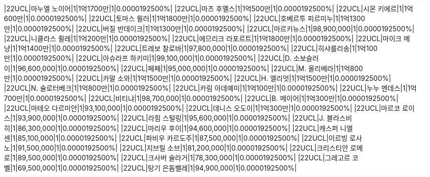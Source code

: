 |22UCL|마누엘 노이어|1|1억1700만|1|0.0000192500%|
|22UCL|마츠 후멜스|1|1억500만|1|0.0000192500%|
|22UCL|시몬 키에르|1|1억600만|1|0.0000192500%|
|22UCL|토마스 뮐러|1|1억1800만|1|0.0000192500%|
|22UCL|호베르투 피르미누|1|1억1300만|1|0.0000192500%|
|22UCL|버질 반데이크|1|1억1300만|1|0.0000192500%|
|22UCL|마르키뉴스|1|98,900,000|1|0.0000192500%|
|22UCL|니클라스 쥘레|1|1억200만|1|0.0000192500%|
|22UCL|에므리크 라포르트|1|1억1800만|1|0.0000192500%|
|22UCL|마이크 메냥|1|1억1400만|1|0.0000192500%|
|22UCL|트레보 찰로바|1|97,800,000|1|0.0000192500%|
|22UCL|히샤를리송|1|1억100만|1|0.0000192500%|
|22UCL|아슈라프 하키미|1|99,100,000|1|0.0000192500%|
|22UCL|D. 소보슬러이|1|96,600,000|1|0.0000192500%|
|22UCL|페페|1|95,000,000|1|0.0000192500%|
|22UCL|M. 올리베라|1|1억800만|1|0.0000192500%|
|22UCL|카말 소와|1|1억1500만|1|0.0000192500%|
|22UCL|H. 엘리엇|1|1억1500만|1|0.0000192500%|
|22UCL|N. 슐로터베크|1|1억800만|1|0.0000192500%|
|22UCL|카림 아데예미|1|1억100만|1|0.0000192500%|
|22UCL|누누 멘데스|1|1억700만|1|0.0000192500%|
|22UCL|비티냐|1|98,700,000|1|0.0000192500%|
|22UCL|B. 메이어|1|1억300만|1|0.0000192500%|
|22UCL|마테오 다르미안|1|93,100,000|1|0.0000192500%|
|22UCL|데니스 오도이|1|1억300만|1|0.0000192500%|
|22UCL|마르코 로이스|1|93,900,000|1|0.0000192500%|
|22UCL|라힘 스털링|1|95,600,000|1|0.0000192500%|
|22UCL|J. 블라스비히|1|86,300,000|1|0.0000192500%|
|22UCL|마리우 후이|1|94,600,000|1|0.0000192500%|
|22UCL|캐스퍼 니엘센|1|85,100,000|1|0.0000192500%|
|22UCL|파비우 카르도주|1|87,500,000|1|0.0000192500%|
|22UCL|이르빙 로사노|1|91,500,000|1|0.0000192500%|
|22UCL|지브릴 소브|1|81,200,000|1|0.0000192500%|
|22UCL|크리스티안 로메로|1|89,500,000|1|0.0000192500%|
|22UCL|크사버 슐라거|1|78,300,000|1|0.0000192500%|
|22UCL|그레고르 코벨|1|69,500,000|1|0.0000192500%|
|22UCL|탕기 은돔벨레|1|94,900,000|1|0.0000192500%|